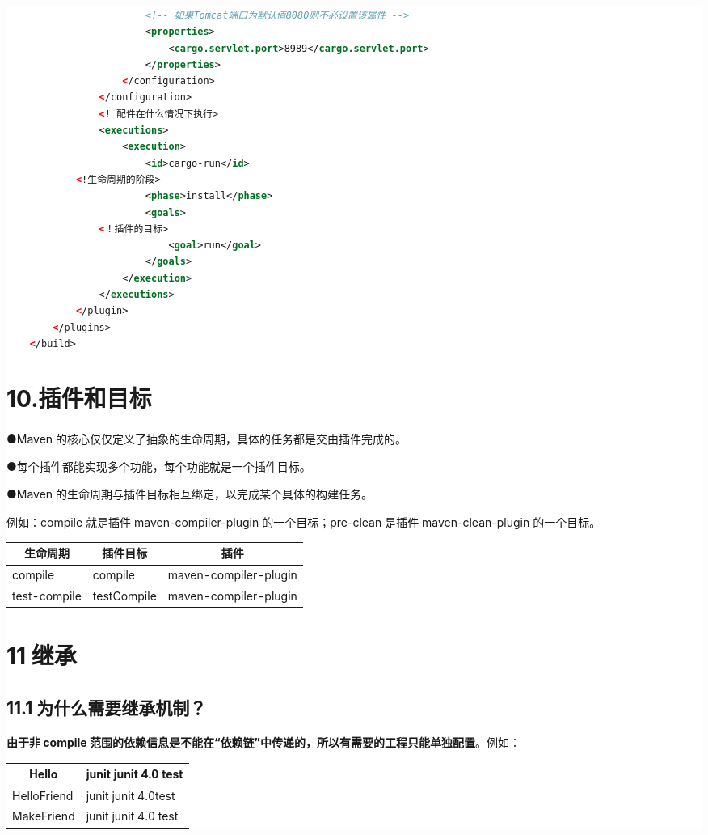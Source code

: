 ```xml
						<!-- 如果Tomcat端口为默认值8080则不必设置该属性 -->
						<properties>
							<cargo.servlet.port>8989</cargo.servlet.port>
						</properties>
					</configuration>
				</configuration>
				<! 配件在什么情况下执行>
				<executions>  
					<execution>  
						<id>cargo-run</id> 
            <!生命周期的阶段>
						<phase>install</phase>  
						<goals> 
            	<！插件的目标>
							<goal>run</goal>  
						</goals>  
					</execution>  
				</executions>
			</plugin>
		</plugins>
	</build>
```



# 10.插件和目标

●Maven 的核心仅仅定义了抽象的生命周期，具体的任务都是交由插件完成的。

●每个插件都能实现多个功能，每个功能就是一个插件目标。

●Maven 的生命周期与插件目标相互绑定，以完成某个具体的构建任务。

例如：compile 就是插件 maven-compiler-plugin 的一个目标；pre-clean 是插件 maven-clean-plugin 的一个目标。

| 生命周期     | 插件目标    | 插件                  |
| ------------ | ----------- | --------------------- |
| compile      | compile     | maven-compiler-plugin |
| test-compile | testCompile | maven-compiler-plugin |

# 11 继承

## 11.1 为什么需要继承机制？

**由于非 compile 范围的依赖信息是不能在“依赖链”中传递的，所以有需要的工程只能单独配置**。例如：

| Hello       | <dependency> <groupId>junit</groupId> <artifactId>junit</artifactId> <version>4.0</version> <scope>test</scope><br/></dependency> |
| ----------- | ------------------------------------------------------------ |
| HelloFriend | <dependency> <groupId>junit</groupId> <artifactId>junit</artifactId> <version>4.0</version><scope>test</scope><br/></dependency> |
| MakeFriend  | <dependency> <groupId>junit</groupId> <artifactId>junit</artifactId> <version>4.0</version> <scope>test</scope><br/></dependency> |
